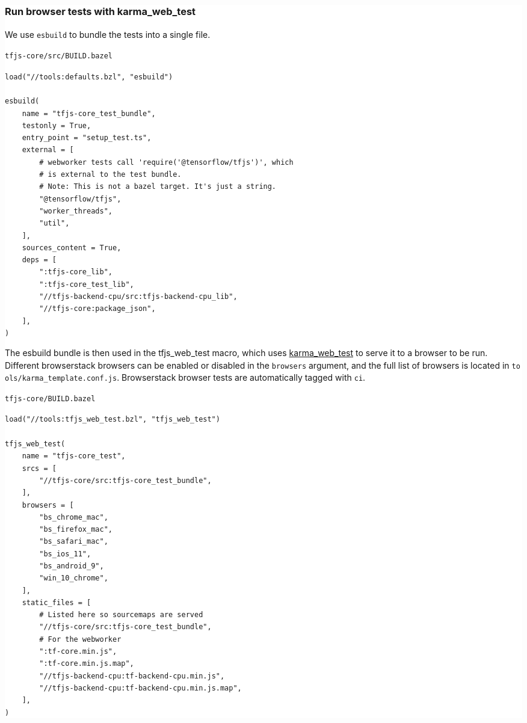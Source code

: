 
### Run browser tests with karma_web_test
We use `esbuild` to bundle the tests into a single file.

`tfjs-core/src/BUILD.bazel`
```starlark
load("//tools:defaults.bzl", "esbuild")

esbuild(
    name = "tfjs-core_test_bundle",
    testonly = True,
    entry_point = "setup_test.ts",
    external = [
        # webworker tests call 'require('@tensorflow/tfjs')', which
        # is external to the test bundle.
        # Note: This is not a bazel target. It's just a string.
        "@tensorflow/tfjs",
        "worker_threads",
        "util",
    ],
    sources_content = True,
    deps = [
        ":tfjs-core_lib",
        ":tfjs-core_test_lib",
        "//tfjs-backend-cpu/src:tfjs-backend-cpu_lib",
        "//tfjs-core:package_json",
    ],
)
```

The esbuild bundle is then used in the tfjs_web_test macro, which uses [karma_web_test](https://bazelbuild.github.io/rules_nodejs/Concatjs.html#karma_web_test) to serve it to a browser to be run. Different browserstack browsers can be enabled or disabled in the `browsers` argument, and the full list of browsers is located in `tools/karma_template.conf.js`. Browserstack browser tests are automatically tagged with `ci`.

`tfjs-core/BUILD.bazel`
```starlark
load("//tools:tfjs_web_test.bzl", "tfjs_web_test")

tfjs_web_test(
    name = "tfjs-core_test",
    srcs = [
        "//tfjs-core/src:tfjs-core_test_bundle",
    ],
    browsers = [
        "bs_chrome_mac",
        "bs_firefox_mac",
        "bs_safari_mac",
        "bs_ios_11",
        "bs_android_9",
        "win_10_chrome",
    ],
    static_files = [
        # Listed here so sourcemaps are served
        "//tfjs-core/src:tfjs-core_test_bundle",
        # For the webworker
        ":tf-core.min.js",
        ":tf-core.min.js.map",
        "//tfjs-backend-cpu:tf-backend-cpu.min.js",
        "//tfjs-backend-cpu:tf-backend-cpu.min.js.map",
    ],
)
```
